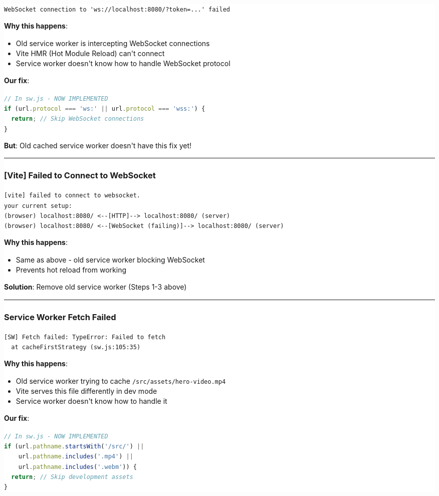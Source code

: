 ```
WebSocket connection to 'ws://localhost:8080/?token=...' failed
```

**Why this happens**:
- Old service worker is intercepting WebSocket connections
- Vite HMR (Hot Module Reload) can't connect
- Service worker doesn't know how to handle WebSocket protocol

**Our fix**:
```javascript
// In sw.js - NOW IMPLEMENTED
if (url.protocol === 'ws:' || url.protocol === 'wss:') {
  return; // Skip WebSocket connections
}
```

**But**: Old cached service worker doesn't have this fix yet!

---

### **[Vite] Failed to Connect to WebSocket**

```
[vite] failed to connect to websocket.
your current setup:
(browser) localhost:8080/ <--[HTTP]--> localhost:8080/ (server)
(browser) localhost:8080/ <--[WebSocket (failing)]--> localhost:8080/ (server)
```

**Why this happens**:
- Same as above - old service worker blocking WebSocket
- Prevents hot reload from working

**Solution**: Remove old service worker (Steps 1-3 above)

---

### **Service Worker Fetch Failed**

```
[SW] Fetch failed: TypeError: Failed to fetch
  at cacheFirstStrategy (sw.js:105:35)
```

**Why this happens**:
- Old service worker trying to cache `/src/assets/hero-video.mp4`
- Vite serves this file differently in dev mode
- Service worker doesn't know how to handle it

**Our fix**:
```javascript
// In sw.js - NOW IMPLEMENTED
if (url.pathname.startsWith('/src/') || 
    url.pathname.includes('.mp4') || 
    url.pathname.includes('.webm')) {
  return; // Skip development assets
}
```
